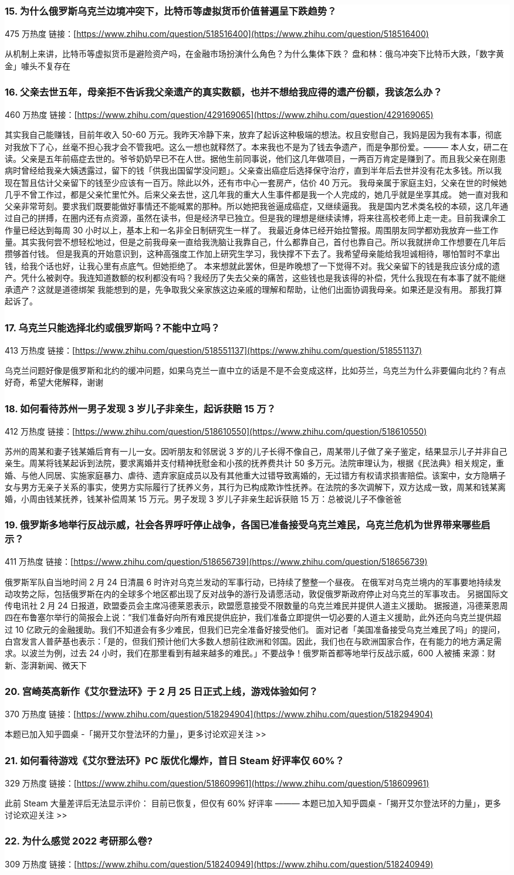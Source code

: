### 15. 为什么俄罗斯乌克兰边境冲突下，比特币等虚拟货币价值普遍呈下跌趋势？
475 万热度 链接：[https://www.zhihu.com/question/518516400](https://www.zhihu.com/question/518516400)

从机制上来讲，比特币等虚拟货币是避险资产吗，在金融市场扮演什么角色？为什么集体下跌？ 盘和林：俄乌冲突下比特币大跌，「数字黄金」噱头不复存在

### 16. 父亲去世五年，母亲拒不告诉我父亲遗产的真实数额，也并不想给我应得的遗产份额，我该怎么办？
460 万热度 链接：[https://www.zhihu.com/question/429169065](https://www.zhihu.com/question/429169065)

其实我自己能赚钱，目前年收入 50-60 万元。我昨天冷静下来，放弃了起诉这种极端的想法。权且安慰自己，我妈是因为我有本事，彻底对我放下了心，丝毫不担心我才会不管我吧。这么一想也就释然了。本来我也不是为了钱去争遗产，而是争那份爱。——— 本人女，研二在读。父亲是五年前癌症去世的。爷爷奶奶早已不在人世。据他生前同事说，他们这几年做项目，一两百万肯定是赚到了。而且我父亲在刚患病时曾经给我亲大姨透露过，留下的钱「供我出国留学没问题」。父亲查出癌症后选择保守治疗，直到半年后去世并没有花太多钱。所以我现在暂且估计父亲留下的钱至少应该有一百万。除此以外，还有市中心一套房产，估价 40 万元。 我母亲属于家庭主妇，父亲在世的时候她几乎不曾工作过，都是父亲忙里忙外。后来父亲去世，这几年我的重大人生事件都是我一个人完成的，她几乎就是坐享其成。 她一直对我和父亲非常苛刻。要求我们既要能做好事情还不能喊累的那种。所以她把我爸逼成癌症，又继续逼我。 我是国内艺术类名校的本硕，这几年通过自己的拼搏，在圈内还有点资源，虽然在读书，但是经济早已独立。但是我的理想是继续读博，将来往高校老师上走一走。目前我课余工作量已经达到每周 30 小时以上，基本上和一名非全日制研究生一样了。 我最近身体已经开始拉警报。周围朋友同学都劝我放弃一些工作量。其实我何尝不想轻松地过，但是之前我母亲一直给我洗脑让我靠自己，什么都靠自己，首付也靠自己。所以我就拼命工作想要在几年后攒够首付钱。 但是我真的开始意识到，这种高强度工作加上研究生学习，我快撑不下去了。我希望母亲能给我坦诚相待，哪怕暂时不拿出钱，给我个话也好，让我心里有点底气。但她拒绝了。 本来想就此罢休，但是昨晚想了一下觉得不对。我父亲留下的钱是我应该分成的遗产。凭什么被剥夺。我连知道数额的权利都没有吗？我经历了失去父亲的痛苦，这些钱也是我该得的补偿，凭什么我现在有本事了就不能继承遗产？这就是道德绑架 我能想到的是，先争取我父亲家族这边亲戚的理解和帮助，让他们出面协调我母亲。如果还是没有用。 那我打算起诉了。

### 17. 乌克兰只能选择北约或俄罗斯吗？不能中立吗？
413 万热度 链接：[https://www.zhihu.com/question/518551137](https://www.zhihu.com/question/518551137)

乌克兰问题好像是俄罗斯和北约的缓冲问题，如果乌克兰一直中立的话是不是不会变成这样，比如芬兰，乌克兰为什么非要偏向北约？有点好奇，希望大佬解释，谢谢

### 18. 如何看待苏州一男子发现 3 岁儿子非亲生，起诉获赔 15 万？
412 万热度 链接：[https://www.zhihu.com/question/518610550](https://www.zhihu.com/question/518610550)

苏州的周某和妻子钱某婚后育有一儿一女。因听朋友和邻居说 3 岁的儿子长得不像自己，周某带儿子做了亲子鉴定，结果显示儿子并非自己亲生。周某将钱某起诉到法院，要求离婚并支付精神抚慰金和小孩的抚养费共计 50 多万元。法院审理认为，根据《民法典》相关规定，重婚、与他人同居、实施家庭暴力、虐待、遗弃家庭成员以及有其他重大过错导致离婚的，无过错方有权请求损害赔偿。该案中，女方隐瞒子女与男方无亲子关系的事实，使男方实际履行了抚养义务，其行为已构成欺诈性抚养。在法院的多次调解下，双方达成一致，周某和钱某离婚，小周由钱某抚养，钱某补偿周某 15 万元。男子发现 3 岁儿子非亲生起诉获赔 15 万：总被说儿子不像爸爸

### 19. 俄罗斯多地举行反战示威，社会各界呼吁停止战争，各国已准备接受乌克兰难民，乌克兰危机为世界带来哪些启示？
411 万热度 链接：[https://www.zhihu.com/question/518656739](https://www.zhihu.com/question/518656739)

俄罗斯军队自当地时间 2 月 24 日清晨 6 时许对乌克兰发动的军事行动，已持续了整整一个昼夜。 在俄军对乌克兰境内的军事要地持续发动攻势之际，包括俄罗斯在内的全球多个地区都出现了反对战争的游行及请愿活动，敦促俄罗斯政府停止对乌克兰的军事攻击。 另据国际文传电讯社 2 月 24 日报道，欧盟委员会主席冯德莱恩表示，欧盟愿意接受不限数量的乌克兰难民并提供人道主义援助。 据报道，冯德莱恩周四在布鲁塞尔举行的简报会上说：“我们准备好向所有难民提供庇护，我们准备立即提供一切必要的人道主义援助，此外还向乌克兰提供超过 10 亿欧元的金融援助。我们不知道会有多少难民，但我们已完全准备好接受他们。 面对记者「美国准备接受乌克兰难民了吗」的提问， 白宫发言人普萨基也表示：「是的，但我们预计他们大多数人想前往欧洲和邻国。因此，我们也在与欧洲国家合作，在有能力的地方满足需求。以波兰为例，过去 24 小时，我们在那里看到有越来越多的难民。」不要战争！俄罗斯首都等地举行反战示威，600 人被捕 来源：财新、澎湃新闻、微天下

### 20. 宫崎英高新作《艾尔登法环》于 2 月 25 日正式上线，游戏体验如何？
370 万热度 链接：[https://www.zhihu.com/question/518294904](https://www.zhihu.com/question/518294904)

本题已加入知乎圆桌 -「揭开艾尔登法环的力量」，更多讨论欢迎关注 >>

### 21. 如何看待游戏《艾尔登法环》PC 版优化爆炸，首日 Steam 好评率仅 60%？
329 万热度 链接：[https://www.zhihu.com/question/518609961](https://www.zhihu.com/question/518609961)

此前 Steam 大量差评后无法显示评价： 目前已恢复，但仅有 60% 好评率 ——— 本题已加入知乎圆桌 -「揭开艾尔登法环的力量」，更多讨论欢迎关注 >>

### 22. 为什么感觉 2022 考研那么卷?
309 万热度 链接：[https://www.zhihu.com/question/518240949](https://www.zhihu.com/question/518240949)
